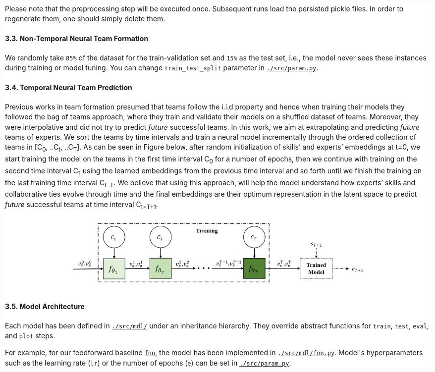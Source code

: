 

Please note that the preprocessing step will be executed once. Subsequent runs load the persisted pickle files. In order to regenerate them, one should simply delete them. 


#### **3.3. Non-Temporal Neural Team Formation**

We randomly take ``85%`` of the dataset for the train-validation set and ``15%`` as the test set, i.e., the model never sees these instances during training or model tuning. You can change ``train_test_split`` parameter in [``./src/param.py``](./src/param.py).

#### **3.4. Temporal Neural Team Prediction**

Previous works in team formation presumed that teams follow the i.i.d property and hence when training their models they followed the bag of teams approach, where they train and validate their models on a shuffled dataset of teams. Moreover, they were interpolative and did not try to predict _future_ successful teams. In this work, we aim at extrapolating and predicting _future_ teams of experts. We sort the teams by time intervals and train a neural model incrementally  through the ordered collection of teams in [C<sub>0</sub>, ..C<sub>t</sub>, ..C<sub>T</sub>]. As can be seen in Figure below, after random initialization of skills’ and experts’ embeddings at t=0, we start training the model on the teams in the first time interval C<sub>0</sub> for a number of epochs, then we continue with training  on the second time interval C<sub>1</sub> using the learned embeddings from the previous time interval and so forth until we finish the training on the last training time interval C<sub>t=T</sub>. We believe that using this approach, will help the model understand how experts’ skills and collaborative ties evolve through time and the final embeddings are their optimum representation in the latent space to predict _future_ successful teams at time interval C<sub>t=T+1</sub>.

<p align="center"><img src='src/mdl/docs/tntf.png' width="600"></p>



#### **3.5. Model Architecture**

Each model has been defined in [``./src/mdl/``](./src/mdl/) under an inheritance hierarchy. They override abstract functions for ``train``, ``test``, ``eval``, and ``plot`` steps.

For example, for our feedforward baseline [``fnn``](./src/mdl/fnn.py), the model has been implemented in [``./src/mdl/fnn.py``](src/mdl/fnn.py). Model's hyperparameters such as the learning rate (``lr``) or the number of epochs (``e``) can be set in [``./src/param.py``](src/param.py).

